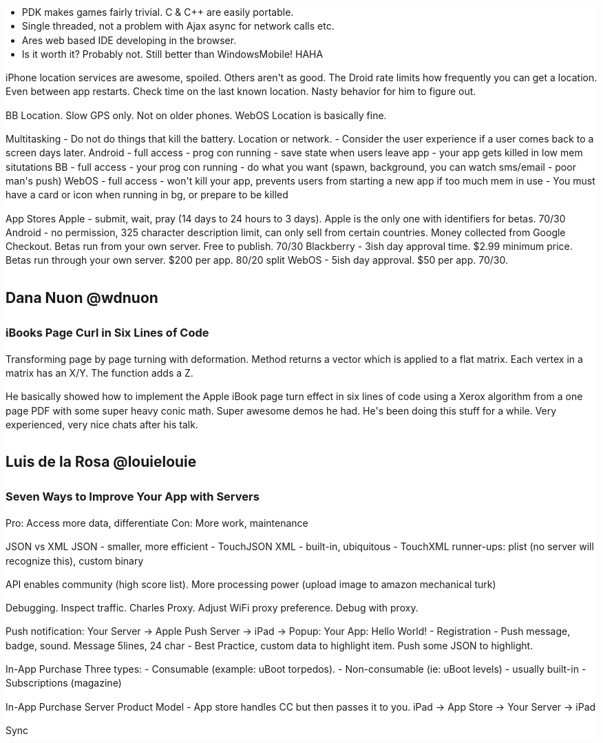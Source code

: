- PDK makes games fairly trivial. C & C++ are easily portable.
- Single threaded, not a problem with Ajax async for network calls etc.
- Ares web based IDE developing in the browser.
- Is it worth it? Probably not. Still better than WindowsMobile! HAHA</p>
<p>iPhone location services are awesome, spoiled. Others aren't as good. The Droid rate limits how frequently you can get a location. Even between app restarts. Check time on the last known location. Nasty behavior for him to figure out.</p>
<p>BB Location. Slow GPS only. Not on older phones.
WebOS Location is basically fine.</p>
<p>Multitasking
- Do not do things that kill the battery. Location or network.
- Consider the user experience if a user comes back to a screen days later.
Android
- full access
- prog con running
- save state when users leave app
- your app gets killed in low mem situtations
BB
- full access
- your prog con running
- do what you want (spawn, background, you can watch sms/email - poor man's push)
WebOS
- full access
- won't kill your app, prevents users from starting a new app if too much mem in use
- You must have a card or icon when running in bg, or prepare to be killed</p>
<p>App Stores
Apple - submit, wait, pray (14 days to 24 hours to 3 days). Apple is the only one with identifiers for betas. 70/30
Android - no permission, 325 character description limit, can only sell from certain countries. Money collected from Google Checkout. Betas run from your own server. Free to publish. 70/30
Blackberry - 3ish day approval time. $2.99 minimum price. Betas run through your own server. $200 per app. 80/20 split
WebOS - 5ish day approval. $50 per app. 70/30.</p>
<h2>Dana Nuon @wdnuon</h2></p>
<h3>iBooks Page Curl in Six Lines of Code</h3><p>
Transforming page by page turning with deformation. Method returns a vector which is applied to a flat matrix. Each vertex in a matrix has an X/Y. The function adds a Z.</p>
<p>He basically showed how to implement the Apple iBook page turn effect in six lines of code using a Xerox algorithm from a one page PDF with some super heavy conic math. Super awesome demos he had.  He's been doing this stuff for a while.  Very experienced, very nice chats after his talk.</p>
<h2>Luis de la Rosa @louielouie</h2></p>
<h3>Seven Ways to Improve Your App with Servers</h3><p>
Pro: Access more data, differentiate
Con: More work, maintenance</p>
<p>JSON vs XML
JSON - smaller, more efficient - TouchJSON
XML - built-in, ubiquitous - TouchXML
runner-ups: plist (no server will recognize this), custom binary</p>
<p>API enables community (high score list). More processing power (upload image to amazon mechanical turk)</p>
<p>Debugging. Inspect traffic. Charles Proxy. Adjust WiFi proxy preference. Debug with proxy.</p>
<p>Push notification: Your Server -> Apple Push Server -> iPad -> Popup: Your App: Hello World!
- Registration
- Push message, badge, sound. Message 5lines, 24 char
- Best Practice, custom data to highlight item. Push some JSON to highlight.</p>
<p>In-App Purchase
Three types:
- Consumable (example: uBoot torpedos).
- Non-consumable (ie: uBoot levels) - usually built-in
- Subscriptions (magazine)</p>
<p>In-App Purchase Server Product Model
- App store handles CC but then passes it to you.
iPad -> App Store -> Your Server -> iPad</p>
<p>Sync